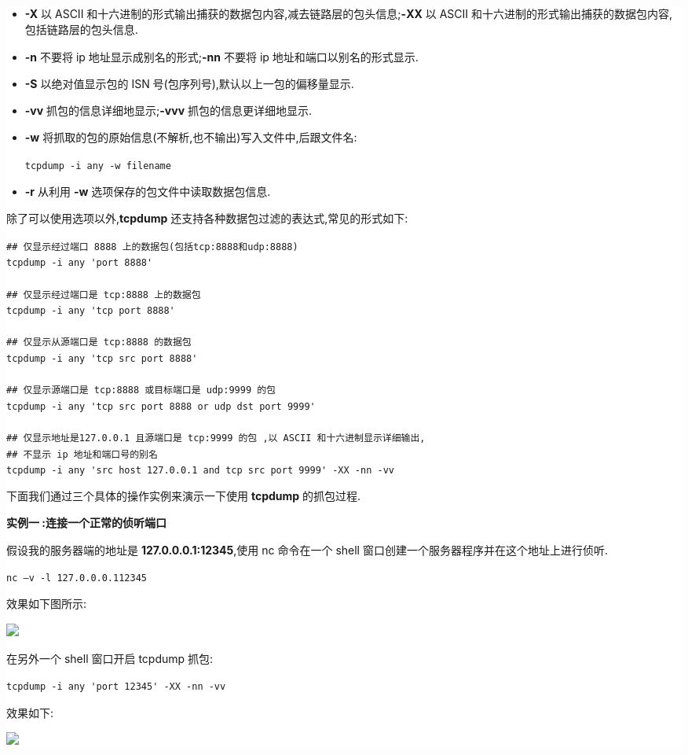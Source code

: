 - **-X** 以 ASCII 和十六进制的形式输出捕获的数据包内容,减去链路层的包头信息;**-XX** 以 ASCII 和十六进制的形式输出捕获的数据包内容,包括链路层的包头信息.

- **-n** 不要将 ip 地址显示成别名的形式;**-nn** 不要将 ip 地址和端口以别名的形式显示.

- **-S** 以绝对值显示包的 ISN 号(包序列号),默认以上一包的偏移量显示.

- **-vv** 抓包的信息详细地显示;**-vvv** 抓包的信息更详细地显示.

- **-w** 将抓取的包的原始信息(不解析,也不输出)写入文件中,后跟文件名:

  ```
  tcpdump -i any -w filename  
  ```

- **-r** 从利用 **-w** 选项保存的包文件中读取数据包信息.

除了可以使用选项以外,**tcpdump** 还支持各种数据包过滤的表达式,常见的形式如下:

```
## 仅显示经过端口 8888 上的数据包(包括tcp:8888和udp:8888)
tcpdump -i any 'port 8888'

## 仅显示经过端口是 tcp:8888 上的数据包
tcpdump -i any 'tcp port 8888'

## 仅显示从源端口是 tcp:8888 的数据包
tcpdump -i any 'tcp src port 8888'

## 仅显示源端口是 tcp:8888 或目标端口是 udp:9999 的包 
tcpdump -i any 'tcp src port 8888 or udp dst port 9999'

## 仅显示地址是127.0.0.1 且源端口是 tcp:9999 的包 ,以 ASCII 和十六进制显示详细输出,
## 不显示 ip 地址和端口号的别名
tcpdump -i any 'src host 127.0.0.1 and tcp src port 9999' -XX -nn -vv
```

下面我们通过三个具体的操作实例来演示一下使用 **tcpdump** 的抓包过程.

**实例一 :连接一个正常的侦听端口**

假设我的服务器端的地址是 **127.0.0.0.1:12345**,使用 nc 命令在一个 shell 窗口创建一个服务器程序并在这个地址上进行侦听.

```
nc –v -l 127.0.0.0.112345
```

效果如下图所示:

![](../imgs/tcpdump1.webp)

在另外一个 shell 窗口开启 tcpdump 抓包:

```
tcpdump -i any 'port 12345' -XX -nn -vv
```

效果如下:

![](../imgs/tcpdump2.webp)

